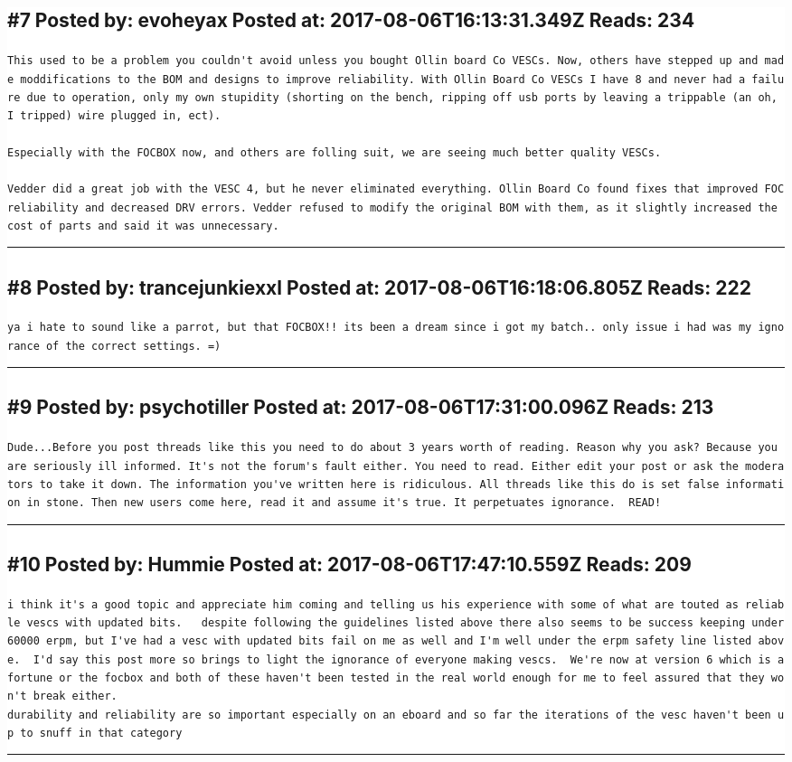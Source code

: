 ## \#7 Posted by: evoheyax Posted at: 2017-08-06T16:13:31.349Z Reads: 234

```
This used to be a problem you couldn't avoid unless you bought Ollin board Co VESCs. Now, others have stepped up and made moddifications to the BOM and designs to improve reliability. With Ollin Board Co VESCs I have 8 and never had a failure due to operation, only my own stupidity (shorting on the bench, ripping off usb ports by leaving a trippable (an oh, I tripped) wire plugged in, ect).

Especially with the FOCBOX now, and others are folling suit, we are seeing much better quality VESCs.

Vedder did a great job with the VESC 4, but he never eliminated everything. Ollin Board Co found fixes that improved FOC reliability and decreased DRV errors. Vedder refused to modify the original BOM with them, as it slightly increased the cost of parts and said it was unnecessary.
```

---
## \#8 Posted by: trancejunkiexxl Posted at: 2017-08-06T16:18:06.805Z Reads: 222

```
ya i hate to sound like a parrot, but that FOCBOX!! its been a dream since i got my batch.. only issue i had was my ignorance of the correct settings. =)
```

---
## \#9 Posted by: psychotiller Posted at: 2017-08-06T17:31:00.096Z Reads: 213

```
Dude...Before you post threads like this you need to do about 3 years worth of reading. Reason why you ask? Because you are seriously ill informed. It's not the forum's fault either. You need to read. Either edit your post or ask the moderators to take it down. The information you've written here is ridiculous. All threads like this do is set false information in stone. Then new users come here, read it and assume it's true. It perpetuates ignorance.  READ!
```

---
## \#10 Posted by: Hummie Posted at: 2017-08-06T17:47:10.559Z Reads: 209

```
i think it's a good topic and appreciate him coming and telling us his experience with some of what are touted as reliable vescs with updated bits.   despite following the guidelines listed above there also seems to be success keeping under 60000 erpm, but I've had a vesc with updated bits fail on me as well and I'm well under the erpm safety line listed above.  I'd say this post more so brings to light the ignorance of everyone making vescs.  We're now at version 6 which is a fortune or the focbox and both of these haven't been tested in the real world enough for me to feel assured that they won't break either.
durability and reliability are so important especially on an eboard and so far the iterations of the vesc haven't been up to snuff in that category
```

---